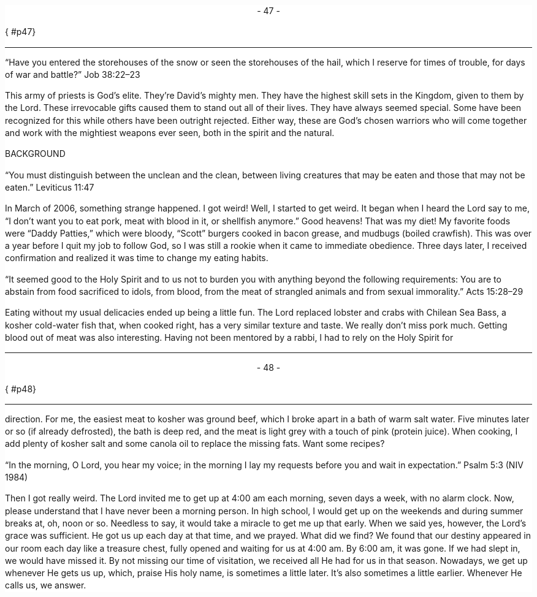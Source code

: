 <p style="text-align:center;">
- 47 -

</p> 
{ #p47}


---

 “Have you entered the storehouses of the snow or seen the storehouses of the hail, which I reserve for times of trouble, for days of war and battle?” Job 38:22–23 
 
 This army of priests is God’s elite. They’re David’s mighty men. They have the highest skill sets in the Kingdom, given to them by the Lord. These irrevocable gifts caused them to stand out all of their lives. They have always seemed special. Some have been recognized for this while others have been outright rejected. Either way, these are God’s chosen warriors who will come together and work with the mightiest weapons ever seen, both in the spirit and the natural. 
 
 BACKGROUND 
 
 “You must distinguish between the unclean and the clean, between living creatures that may be eaten and those that may not be eaten.” Leviticus 11:47 
 
 In March of 2006, something strange happened. I got weird! Well, I started to get weird. It began when I heard the Lord say to me, “I don’t want you to eat pork, meat with blood in it, or shellfish anymore.” Good heavens! That was my diet! My favorite foods were “Daddy Patties,” which were bloody, “Scott” burgers cooked in bacon grease, and mudbugs (boiled crawfish). This was over a year before I quit my job to follow God, so I was still a rookie when it came to immediate obedience. Three days later, I received confirmation and realized it was time to change my eating habits. 
 
 “It seemed good to the Holy Spirit and to us not to burden you with anything beyond the following requirements: You are to abstain from food sacrificed to idols, from blood, from the meat of strangled animals and from sexual immorality.” Acts 15:28–29 
 
 Eating without my usual delicacies ended up being a little fun. The Lord replaced lobster and crabs with Chilean Sea Bass, a kosher cold-water fish that, when cooked right, has a very similar texture and taste. We really don’t miss pork much. Getting blood out of meat was also interesting. Having not been mentored by a rabbi, I had to rely on the Holy Spirit for

---
<p style="text-align:center;">
- 48 -

</p> 
{ #p48}


---

direction. For me, the easiest meat to kosher was ground beef, which I broke apart in a bath of warm salt water. Five minutes later or so (if already defrosted), the bath is deep red, and the meat is light grey with a touch of pink (protein juice). When cooking, I add plenty of kosher salt and some canola oil to replace the missing fats. Want some recipes?

“In the morning, O Lord, you hear my voice; in the morning I lay my requests before you and wait in expectation.” Psalm 5:3 (NIV 1984) 

Then I got really weird. The Lord invited me to get up at 4:00 am each morning, seven days a week, with no alarm clock. Now, please understand that I have never been a morning person. In high school, I would get up on the weekends and during summer breaks at, oh, noon or so. Needless to say, it would take a miracle to get me up that early. When we said yes, however, the Lord’s grace was sufficient. He got us up each day at that time, and we prayed. What did we find? We found that our destiny appeared in our room each day like a treasure chest, fully opened and waiting for us at 4:00 am. By 6:00 am, it was gone. If we had slept in, we would have missed it. By not missing our time of visitation, we received all He had for us in that season. Nowadays, we get up whenever He gets us up, which, praise His holy name, is sometimes a little later. It’s also sometimes a little earlier. Whenever He calls us, we answer.
